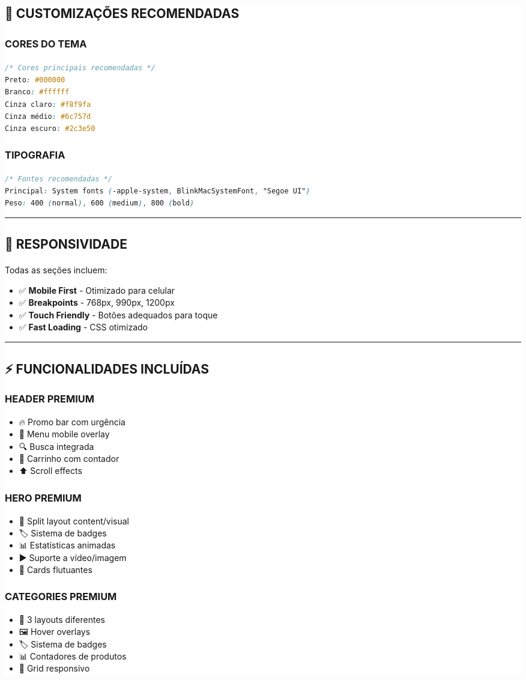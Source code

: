 
## 🎨 CUSTOMIZAÇÕES RECOMENDADAS

### CORES DO TEMA
```css
/* Cores principais recomendadas */
Preto: #000000
Branco: #ffffff
Cinza claro: #f8f9fa
Cinza médio: #6c757d
Cinza escuro: #2c3e50
```

### TIPOGRAFIA
```css
/* Fontes recomendadas */
Principal: System fonts (-apple-system, BlinkMacSystemFont, "Segoe UI")
Peso: 400 (normal), 600 (medium), 800 (bold)
```

---

## 📱 RESPONSIVIDADE

Todas as seções incluem:
- ✅ **Mobile First** - Otimizado para celular
- ✅ **Breakpoints** - 768px, 990px, 1200px
- ✅ **Touch Friendly** - Botões adequados para toque
- ✅ **Fast Loading** - CSS otimizado

---

## ⚡ FUNCIONALIDADES INCLUÍDAS

### HEADER PREMIUM
- 🔥 Promo bar com urgência
- 📱 Menu mobile overlay
- 🔍 Busca integrada
- 🛒 Carrinho com contador
- ⬆️ Scroll effects

### HERO PREMIUM
- 🎯 Split layout content/visual
- 🏷️ Sistema de badges
- 📊 Estatísticas animadas
- ▶️ Suporte a vídeo/imagem
- 🎨 Cards flutuantes

### CATEGORIES PREMIUM
- 🔄 3 layouts diferentes
- 🖼️ Hover overlays
- 🏷️ Sistema de badges
- 📊 Contadores de produtos
- 🎨 Grid responsivo
